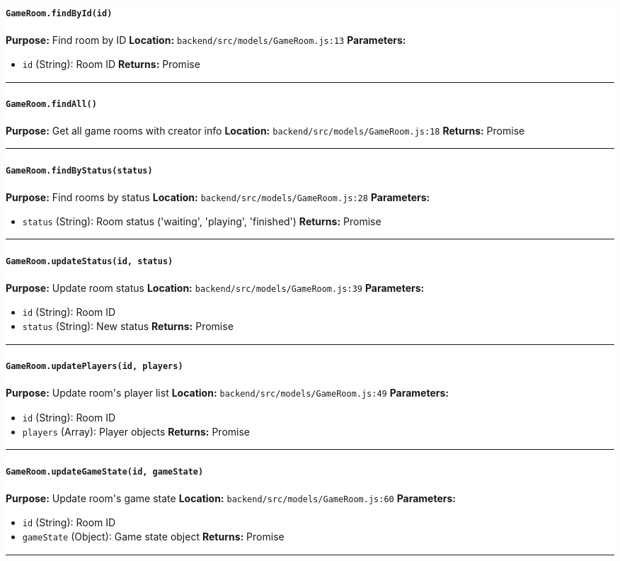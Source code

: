 
#### `GameRoom.findById(id)`
**Purpose:** Find room by ID
**Location:** `backend/src/models/GameRoom.js:13`
**Parameters:**
- `id` (String): Room ID
**Returns:** Promise<GameRoom object or undefined>

---

#### `GameRoom.findAll()`
**Purpose:** Get all game rooms with creator info
**Location:** `backend/src/models/GameRoom.js:18`
**Returns:** Promise<Array of GameRoom objects>

---

#### `GameRoom.findByStatus(status)`
**Purpose:** Find rooms by status
**Location:** `backend/src/models/GameRoom.js:28`
**Parameters:**
- `status` (String): Room status ('waiting', 'playing', 'finished')
**Returns:** Promise<Array of GameRoom objects>

---

#### `GameRoom.updateStatus(id, status)`
**Purpose:** Update room status
**Location:** `backend/src/models/GameRoom.js:39`
**Parameters:**
- `id` (String): Room ID
- `status` (String): New status
**Returns:** Promise<GameRoom object>

---

#### `GameRoom.updatePlayers(id, players)`
**Purpose:** Update room's player list
**Location:** `backend/src/models/GameRoom.js:49`
**Parameters:**
- `id` (String): Room ID
- `players` (Array): Player objects
**Returns:** Promise<GameRoom object>

---

#### `GameRoom.updateGameState(id, gameState)`
**Purpose:** Update room's game state
**Location:** `backend/src/models/GameRoom.js:60`
**Parameters:**
- `id` (String): Room ID
- `gameState` (Object): Game state object
**Returns:** Promise<GameRoom object>

---